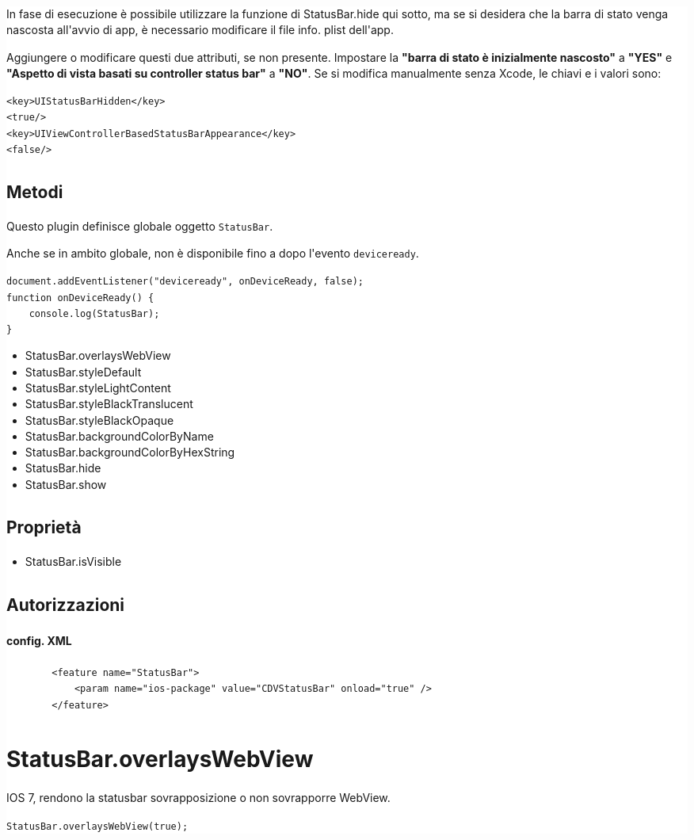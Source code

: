 In fase di esecuzione è possibile utilizzare la funzione di StatusBar.hide qui sotto, ma se si desidera che la barra di stato venga nascosta all'avvio di app, è necessario modificare il file info. plist dell'app.

Aggiungere o modificare questi due attributi, se non presente. Impostare la **"barra di stato è inizialmente nascosto"** a **"YES"** e **"Aspetto di vista basati su controller status bar"** a **"NO"**. Se si modifica manualmente senza Xcode, le chiavi e i valori sono:

    <key>UIStatusBarHidden</key>
    <true/>
    <key>UIViewControllerBasedStatusBarAppearance</key>
    <false/>
    

## Metodi

Questo plugin definisce globale oggetto `StatusBar`.

Anche se in ambito globale, non è disponibile fino a dopo l'evento `deviceready`.

    document.addEventListener("deviceready", onDeviceReady, false);
    function onDeviceReady() {
        console.log(StatusBar);
    }
    

  * StatusBar.overlaysWebView
  * StatusBar.styleDefault
  * StatusBar.styleLightContent
  * StatusBar.styleBlackTranslucent
  * StatusBar.styleBlackOpaque
  * StatusBar.backgroundColorByName
  * StatusBar.backgroundColorByHexString
  * StatusBar.hide
  * StatusBar.show

## Proprietà

  * StatusBar.isVisible

## Autorizzazioni

#### config. XML

            <feature name="StatusBar">
                <param name="ios-package" value="CDVStatusBar" onload="true" />
            </feature>
    

# StatusBar.overlaysWebView

IOS 7, rendono la statusbar sovrapposizione o non sovrapporre WebView.

    StatusBar.overlaysWebView(true);
    